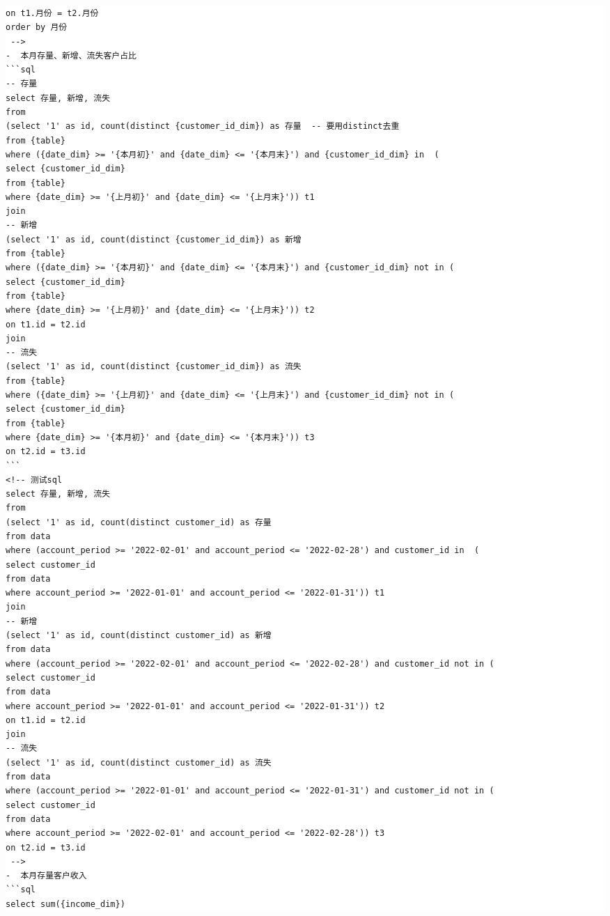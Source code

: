     on t1.月份 = t2.月份
    order by 月份
     -->
    -  本月存量、新增、流失客户占比
    ```sql
    -- 存量
    select 存量, 新增, 流失
    from
    (select '1' as id, count(distinct {customer_id_dim}) as 存量  -- 要用distinct去重
    from {table}
    where ({date_dim} >= '{本月初}' and {date_dim} <= '{本月末}') and {customer_id_dim} in  (
    select {customer_id_dim}
    from {table}
    where {date_dim} >= '{上月初}' and {date_dim} <= '{上月末}')) t1
    join
    -- 新增
    (select '1' as id, count(distinct {customer_id_dim}) as 新增
    from {table}
    where ({date_dim} >= '{本月初}' and {date_dim} <= '{本月末}') and {customer_id_dim} not in (
    select {customer_id_dim}
    from {table}
    where {date_dim} >= '{上月初}' and {date_dim} <= '{上月末}')) t2
    on t1.id = t2.id
    join
    -- 流失
    (select '1' as id, count(distinct {customer_id_dim}) as 流失
    from {table}
    where ({date_dim} >= '{上月初}' and {date_dim} <= '{上月末}') and {customer_id_dim} not in (
    select {customer_id_dim}
    from {table}
    where {date_dim} >= '{本月初}' and {date_dim} <= '{本月末}')) t3
    on t2.id = t3.id
    ```
    <!-- 测试sql
    select 存量, 新增, 流失
    from
    (select '1' as id, count(distinct customer_id) as 存量
    from data
    where (account_period >= '2022-02-01' and account_period <= '2022-02-28') and customer_id in  (
    select customer_id
    from data
    where account_period >= '2022-01-01' and account_period <= '2022-01-31')) t1
    join
    -- 新增
    (select '1' as id, count(distinct customer_id) as 新增
    from data
    where (account_period >= '2022-02-01' and account_period <= '2022-02-28') and customer_id not in (
    select customer_id
    from data
    where account_period >= '2022-01-01' and account_period <= '2022-01-31')) t2
    on t1.id = t2.id
    join
    -- 流失
    (select '1' as id, count(distinct customer_id) as 流失
    from data
    where (account_period >= '2022-01-01' and account_period <= '2022-01-31') and customer_id not in (
    select customer_id
    from data
    where account_period >= '2022-02-01' and account_period <= '2022-02-28')) t3
    on t2.id = t3.id
     -->
    -  本月存量客户收入
    ```sql
    select sum({income_dim})